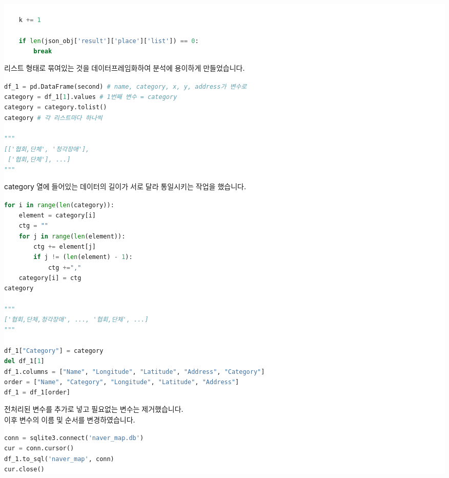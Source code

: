 ```python

    k += 1
    
    if len(json_obj['result']['place']['list']) == 0:
        break
```

리스트 형태로 묶여있는 것을 데이터프레임화하여 분석에 용이하게 만들었습니다.

```python
df_1 = pd.DataFrame(second) # name, category, x, y, address가 변수로
category = df_1[1].values # 1번째 변수 = category
category = category.tolist()
category # 각 리스트마다 하나씩

"""
[['협회,단체', '청각장애'],
 ['협회,단체'], ...]
"""
```

category 열에 들어있는 데이터의 길이가 서로 달라 통일시키는 작업을 했습니다.

```python
for i in range(len(category)):
    element = category[i]
    ctg = ""
    for j in range(len(element)):
        ctg += element[j]
        if j != (len(element) - 1):
            ctg +=","
    category[i] = ctg
category

"""
['협회,단체,청각장애', ..., '협회,단체', ...]
"""

df_1["Category"] = category
del df_1[1]
df_1.columns = ["Name", "Longitude", "Latitude", "Address", "Category"]
order = ["Name", "Category", "Longitude", "Latitude", "Address"]
df_1 = df_1[order]
```

전처리된 변수를 추가로 넣고 필요없는 변수는 제거했습니다.  
이후 변수의 이름 및 순서를 변경하였습니다.  

```python
conn = sqlite3.connect('naver_map.db')
cur = conn.cursor()
df_1.to_sql('naver_map', conn)
cur.close()
```
